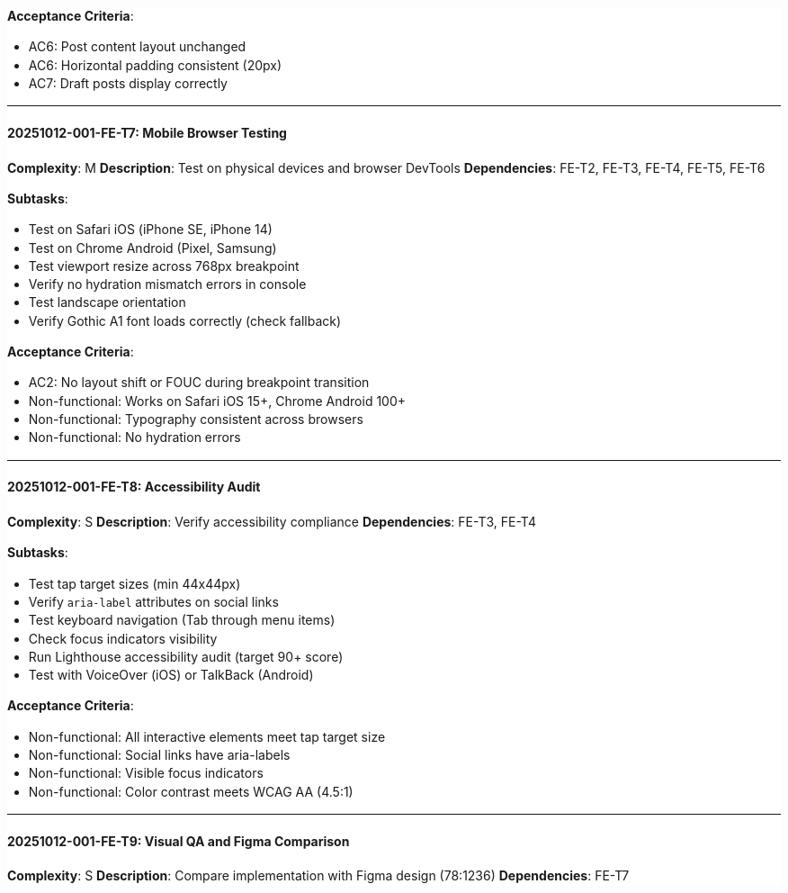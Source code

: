 **Acceptance Criteria**:
- AC6: Post content layout unchanged
- AC6: Horizontal padding consistent (20px)
- AC7: Draft posts display correctly

---

#### 20251012-001-FE-T7: Mobile Browser Testing
**Complexity**: M
**Description**: Test on physical devices and browser DevTools
**Dependencies**: FE-T2, FE-T3, FE-T4, FE-T5, FE-T6

**Subtasks**:
- Test on Safari iOS (iPhone SE, iPhone 14)
- Test on Chrome Android (Pixel, Samsung)
- Test viewport resize across 768px breakpoint
- Verify no hydration mismatch errors in console
- Test landscape orientation
- Verify Gothic A1 font loads correctly (check fallback)

**Acceptance Criteria**:
- AC2: No layout shift or FOUC during breakpoint transition
- Non-functional: Works on Safari iOS 15+, Chrome Android 100+
- Non-functional: Typography consistent across browsers
- Non-functional: No hydration errors

---

#### 20251012-001-FE-T8: Accessibility Audit
**Complexity**: S
**Description**: Verify accessibility compliance
**Dependencies**: FE-T3, FE-T4

**Subtasks**:
- Test tap target sizes (min 44x44px)
- Verify `aria-label` attributes on social links
- Test keyboard navigation (Tab through menu items)
- Check focus indicators visibility
- Run Lighthouse accessibility audit (target 90+ score)
- Test with VoiceOver (iOS) or TalkBack (Android)

**Acceptance Criteria**:
- Non-functional: All interactive elements meet tap target size
- Non-functional: Social links have aria-labels
- Non-functional: Visible focus indicators
- Non-functional: Color contrast meets WCAG AA (4.5:1)

---

#### 20251012-001-FE-T9: Visual QA and Figma Comparison
**Complexity**: S
**Description**: Compare implementation with Figma design (78:1236)
**Dependencies**: FE-T7
